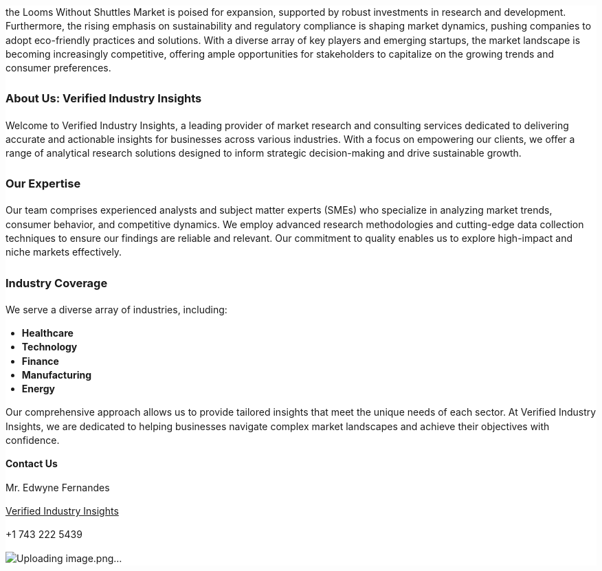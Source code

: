 the Looms Without Shuttles Market is poised for expansion, supported by robust investments in research and development. Furthermore, the rising emphasis on sustainability and regulatory compliance is shaping market dynamics, pushing companies to adopt eco-friendly practices and solutions. With a diverse array of key players and emerging startups, the market landscape is becoming increasingly competitive, offering ample opportunities for stakeholders to capitalize on the growing trends and consumer preferences.</p><h3>About Us: Verified Industry Insights</h3><p>Welcome to Verified Industry Insights, a leading provider of market research and consulting services dedicated to delivering accurate and actionable insights for businesses across various industries. With a focus on empowering our clients, we offer a range of analytical research solutions designed to inform strategic decision-making and drive sustainable growth.</p><h3>Our Expertise</h3><p>Our team comprises experienced analysts and subject matter experts (SMEs) who specialize in analyzing market trends, consumer behavior, and competitive dynamics. We employ advanced research methodologies and cutting-edge data collection techniques to ensure our findings are reliable and relevant. Our commitment to quality enables us to explore high-impact and niche markets effectively.</p><h3>Industry Coverage</h3><p>We serve a diverse array of industries, including:</p><ul><li><strong>Healthcare</strong></li><li><strong>Technology</strong></li><li><strong>Finance</strong></li><li><strong>Manufacturing</strong></li><li><strong>Energy</strong></li></ul><p>Our comprehensive approach allows us to provide tailored insights that meet the unique needs of each sector. At Verified Industry Insights, we are dedicated to helping businesses navigate complex market landscapes and achieve their objectives with confidence.</p><p><strong>Contact Us</strong></p><p>Mr. Edwyne Fernandes</p><p><a href="https://www.verifiedindustryinsights.com/">Verified Industry Insights</a></p><p>+1 743 222 5439</p>
![Uploading image.png…]()

